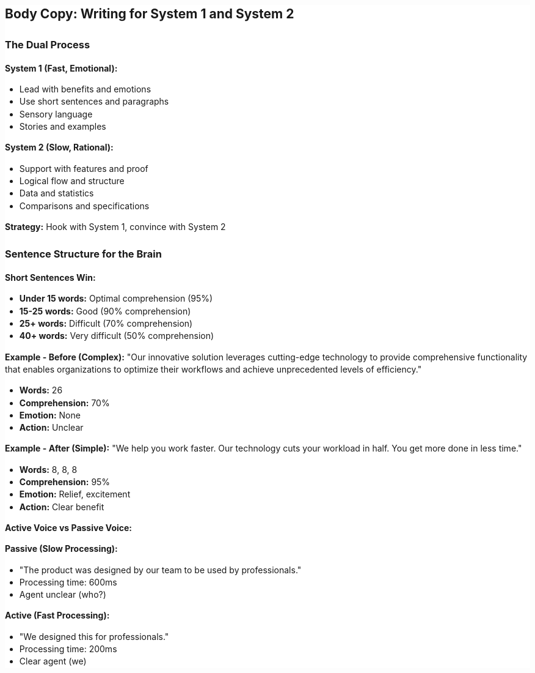## Body Copy: Writing for System 1 and System 2

### The Dual Process

**System 1 (Fast, Emotional):**
- Lead with benefits and emotions
- Use short sentences and paragraphs
- Sensory language
- Stories and examples

**System 2 (Slow, Rational):**
- Support with features and proof
- Logical flow and structure
- Data and statistics
- Comparisons and specifications

**Strategy:** Hook with System 1, convince with System 2

### Sentence Structure for the Brain

**Short Sentences Win:**
- **Under 15 words:** Optimal comprehension (95%)
- **15-25 words:** Good (90% comprehension)
- **25+ words:** Difficult (70% comprehension)
- **40+ words:** Very difficult (50% comprehension)

**Example - Before (Complex):**
"Our innovative solution leverages cutting-edge technology to provide comprehensive functionality that enables organizations to optimize their workflows and achieve unprecedented levels of efficiency."
- **Words:** 26
- **Comprehension:** 70%
- **Emotion:** None
- **Action:** Unclear

**Example - After (Simple):**
"We help you work faster. Our technology cuts your workload in half. You get more done in less time."
- **Words:** 8, 8, 8
- **Comprehension:** 95%
- **Emotion:** Relief, excitement
- **Action:** Clear benefit

**Active Voice vs Passive Voice:**

**Passive (Slow Processing):**
- "The product was designed by our team to be used by professionals."
- Processing time: 600ms
- Agent unclear (who?)

**Active (Fast Processing):**
- "We designed this for professionals."
- Processing time: 200ms
- Clear agent (we)
